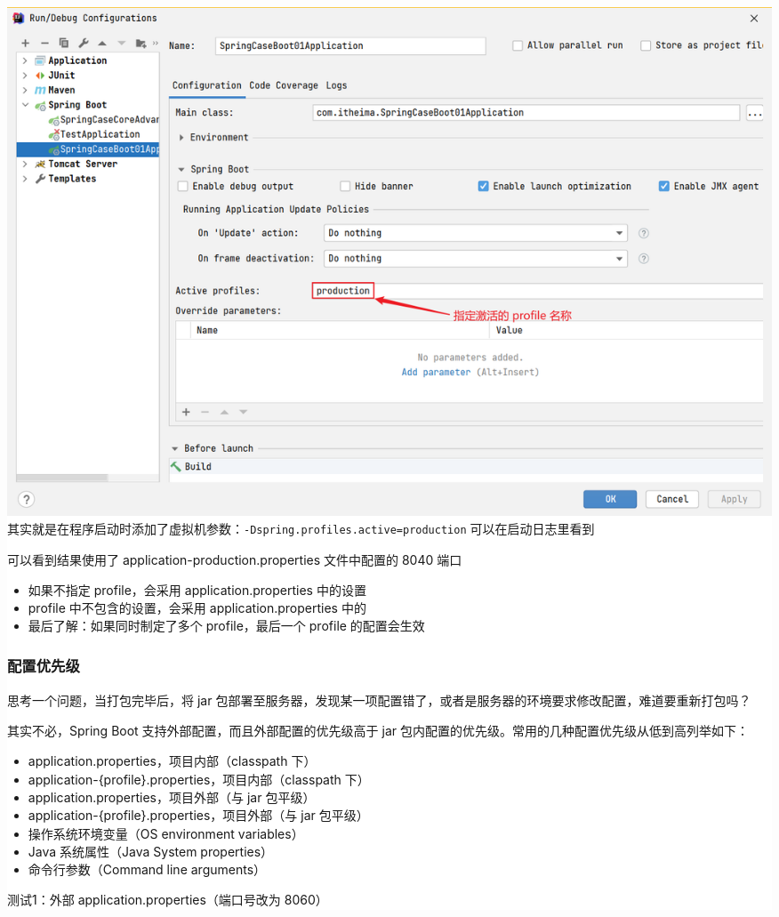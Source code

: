![](SpringBoot%E9%AB%98%E7%BA%A7.assets/38.png)
其实就是在程序启动时添加了虚拟机参数：`-Dspring.profiles.active=production` 可以在启动日志里看到

可以看到结果使用了 application-production.properties 文件中配置的 8040 端口

* 如果不指定 profile，会采用 application.properties 中的设置
* profile 中不包含的设置，会采用 application.properties 中的
* 最后了解：如果同时制定了多个 profile，最后一个 profile 的配置会生效

### 配置优先级

思考一个问题，当打包完毕后，将 jar 包部署至服务器，发现某一项配置错了，或者是服务器的环境要求修改配置，难道要重新打包吗？

其实不必，Spring Boot 支持外部配置，而且外部配置的优先级高于 jar 包内配置的优先级。常用的几种配置优先级从低到高列举如下：

* application.properties，项目内部（classpath 下）
* application-{profile}.properties，项目内部（classpath 下）
* application.properties，项目外部（与 jar 包平级）
* application-{profile}.properties，项目外部（与 jar 包平级）
* 操作系统环境变量（OS environment variables）
* Java 系统属性（Java System properties）
* 命令行参数（Command line arguments）

测试1：外部 application.properties（端口号改为 8060）
